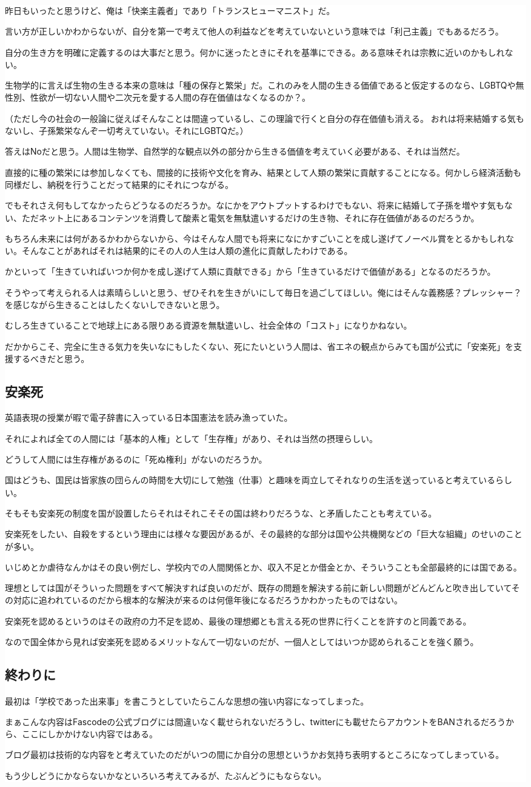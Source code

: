 昨日もいったと思うけど、俺は「快楽主義者」であり「トランスヒューマニスト」だ。

言い方が正しいかわからないが、自分を第一で考えて他人の利益などを考えていないという意味では「利己主義」でもあるだろう。

自分の生き方を明確に定義するのは大事だと思う。何かに迷ったときにそれを基準にできる。ある意味それは宗教に近いのかもしれない。

生物学的に言えば生物の生きる本来の意味は「種の保存と繁栄」だ。これのみを人間の生きる価値であると仮定するのなら、LGBTQや無性別、性欲が一切ない人間や二次元を愛する人間の存在価値はなくなるのか？。

（ただし今の社会の一般論に従えばそんなことは間違っているし、この理論で行くと自分の存在価値も消える。
おれは将来結婚する気もないし、子孫繁栄なんぞ一切考えていない。それにLGBTQだ。）

答えはNoだと思う。人間は生物学、自然学的な観点以外の部分から生きる価値を考えていく必要がある、それは当然だ。

直接的に種の繁栄には参加しなくても、間接的に技術や文化を育み、結果として人類の繁栄に貢献することになる。何かしら経済活動も同様だし、納税を行うことだって結果的にそれにつながる。

でもそれさえ何もしてなかったらどうなるのだろうか。なにかをアウトプットするわけでもない、将来に結婚して子孫を増やす気もない、ただネット上にあるコンテンツを消費して酸素と電気を無駄遣いするだけの生き物、それに存在価値があるのだろうか。

もちろん未来には何があるかわからないから、今はそんな人間でも将来になにかすごいことを成し遂げてノーベル賞をとるかもしれない。そんなことがあればそれは結果的にその人の人生は人類の進化に貢献したわけである。

かといって「生きていればいつか何かを成し遂げて人類に貢献できる」から「生きているだけで価値がある」となるのだろうか。

そうやって考えられる人は素晴らしいと思う、ぜひそれを生きがいにして毎日を過ごしてほしい。俺にはそんな義務感？プレッシャー？を感じながら生きることはしたくないしできないと思う。

むしろ生きていることで地球上にある限りある資源を無駄遣いし、社会全体の「コスト」になりかねない。

だかからこそ、完全に生きる気力を失いなにもしたくない、死にたいという人間は、省エネの観点からみても国が公式に「安楽死」を支援するべきだと思う。

## 安楽死

英語表現の授業が暇で電子辞書に入っている日本国憲法を読み漁っていた。

それによれば全ての人間には「基本的人権」として「生存権」があり、それは当然の摂理らしい。

どうして人間には生存権があるのに「死ぬ権利」がないのだろうか。

国はどうも、国民は皆家族の団らんの時間を大切にして勉強（仕事）と趣味を両立してそれなりの生活を送っていると考えているらしい。

そもそも安楽死の制度を国が設置したらそれはそれこそその国は終わりだろうな、と矛盾したことも考えている。

安楽死をしたい、自殺をするという理由には様々な要因があるが、その最終的な部分は国や公共機関などの「巨大な組織」のせいのことが多い。

いじめとか虐待なんかはその良い例だし、学校内での人間関係とか、収入不足とか借金とか、そういうことも全部最終的には国である。

理想としては国がそういった問題をすべて解決すれば良いのだが、既存の問題を解決する前に新しい問題がどんどんと吹き出していてその対応に追われているのだから根本的な解決が来るのは何億年後になるだろうかわかったものではない。

安楽死を認めるというのはその政府の力不足を認め、最後の理想郷とも言える死の世界に行くことを許すのと同義である。

なので国全体から見れば安楽死を認めるメリットなんて一切ないのだが、一個人としてはいつか認められることを強く願う。

## 終わりに

最初は「学校であった出来事」を書こうとしていたらこんな思想の強い内容になってしまった。

まぁこんな内容はFascodeの公式ブログには間違いなく載せられないだろうし、twitterにも載せたらアカウントをBANされるだろうから、ここにしかかけない内容ではある。

ブログ最初は技術的な内容をと考えていたのだがいつの間にか自分の思想というかお気持ち表明するところになってしまっている。

もう少しどうにかならないかなといろいろ考えてみるが、たぶんどうにもならない。
